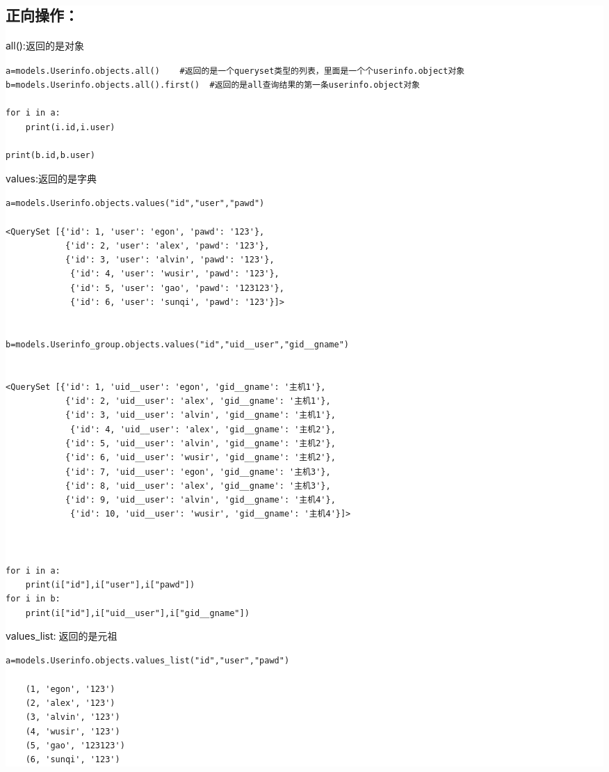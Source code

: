 
## 正向操作：

all():返回的是对象

	a=models.Userinfo.objects.all()    #返回的是一个queryset类型的列表，里面是一个个userinfo.object对象
    b=models.Userinfo.objects.all().first()  #返回的是all查询结果的第一条userinfo.object对象

    for i in a:
        print(i.id,i.user)

    print(b.id,b.user)

values:返回的是字典

	a=models.Userinfo.objects.values("id","user","pawd")

	<QuerySet [{'id': 1, 'user': 'egon', 'pawd': '123'}, 
				{'id': 2, 'user': 'alex', 'pawd': '123'}, 
				{'id': 3, 'user': 'alvin', 'pawd': '123'},
				 {'id': 4, 'user': 'wusir', 'pawd': '123'},
				 {'id': 5, 'user': 'gao', 'pawd': '123123'},
				 {'id': 6, 'user': 'sunqi', 'pawd': '123'}]>


    b=models.Userinfo_group.objects.values("id","uid__user","gid__gname")


	<QuerySet [{'id': 1, 'uid__user': 'egon', 'gid__gname': '主机1'}, 
				{'id': 2, 'uid__user': 'alex', 'gid__gname': '主机1'}, 
				{'id': 3, 'uid__user': 'alvin', 'gid__gname': '主机1'},
				 {'id': 4, 'uid__user': 'alex', 'gid__gname': '主机2'}, 
				{'id': 5, 'uid__user': 'alvin', 'gid__gname': '主机2'}, 
				{'id': 6, 'uid__user': 'wusir', 'gid__gname': '主机2'}, 
				{'id': 7, 'uid__user': 'egon', 'gid__gname': '主机3'}, 
				{'id': 8, 'uid__user': 'alex', 'gid__gname': '主机3'}, 
				{'id': 9, 'uid__user': 'alvin', 'gid__gname': '主机4'},
				 {'id': 10, 'uid__user': 'wusir', 'gid__gname': '主机4'}]>



    for i in a:
        print(i["id"],i["user"],i["pawd"])
    for i in b:
        print(i["id"],i["uid__user"],i["gid__gname"])

values_list: 返回的是元祖


    a=models.Userinfo.objects.values_list("id","user","pawd")

		(1, 'egon', '123')
		(2, 'alex', '123')
		(3, 'alvin', '123')
		(4, 'wusir', '123')
		(5, 'gao', '123123')
		(6, 'sunqi', '123')

